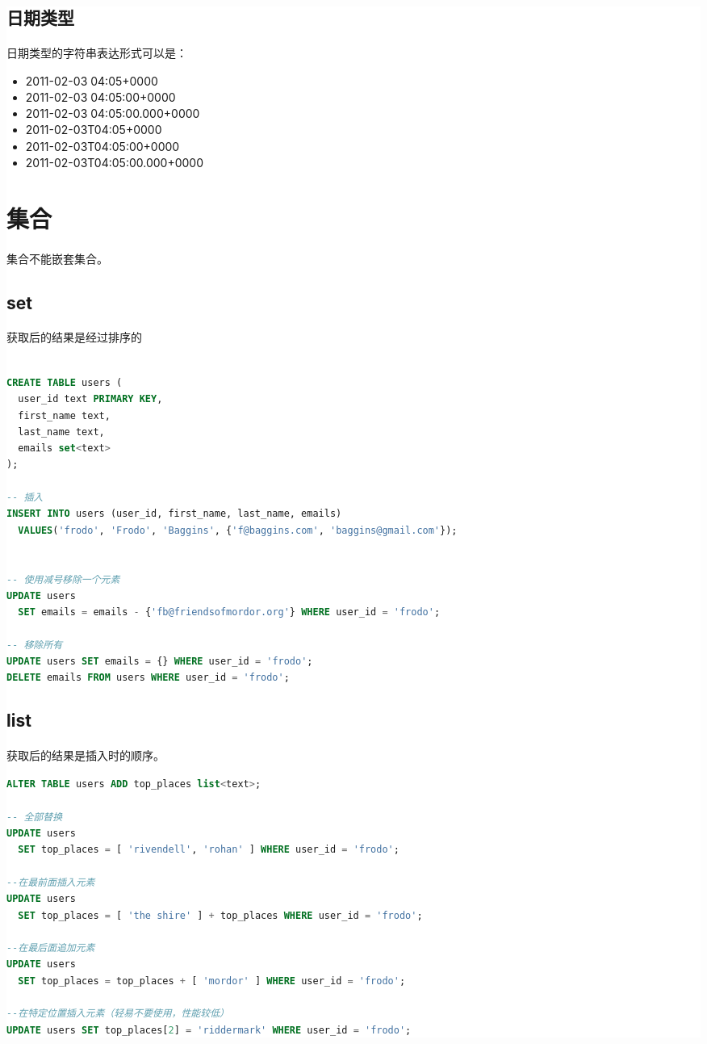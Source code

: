 
## 日期类型
日期类型的字符串表达形式可以是：
* 2011-02-03 04:05+0000
* 2011-02-03 04:05:00+0000
* 2011-02-03 04:05:00.000+0000
* 2011-02-03T04:05+0000
* 2011-02-03T04:05:00+0000
* 2011-02-03T04:05:00.000+0000

# 集合
集合不能嵌套集合。

## set

获取后的结果是经过排序的

```sql

CREATE TABLE users (
  user_id text PRIMARY KEY,
  first_name text,
  last_name text,
  emails set<text>
);

-- 插入
INSERT INTO users (user_id, first_name, last_name, emails)
  VALUES('frodo', 'Frodo', 'Baggins', {'f@baggins.com', 'baggins@gmail.com'});


-- 使用减号移除一个元素
UPDATE users
  SET emails = emails - {'fb@friendsofmordor.org'} WHERE user_id = 'frodo';

-- 移除所有
UPDATE users SET emails = {} WHERE user_id = 'frodo';
DELETE emails FROM users WHERE user_id = 'frodo';

``` 


## list 
获取后的结果是插入时的顺序。

```sql
ALTER TABLE users ADD top_places list<text>;

-- 全部替换
UPDATE users
  SET top_places = [ 'rivendell', 'rohan' ] WHERE user_id = 'frodo';

--在最前面插入元素
UPDATE users
  SET top_places = [ 'the shire' ] + top_places WHERE user_id = 'frodo';

--在最后面追加元素
UPDATE users
  SET top_places = top_places + [ 'mordor' ] WHERE user_id = 'frodo';

--在特定位置插入元素（轻易不要使用，性能较低）
UPDATE users SET top_places[2] = 'riddermark' WHERE user_id = 'frodo';

```